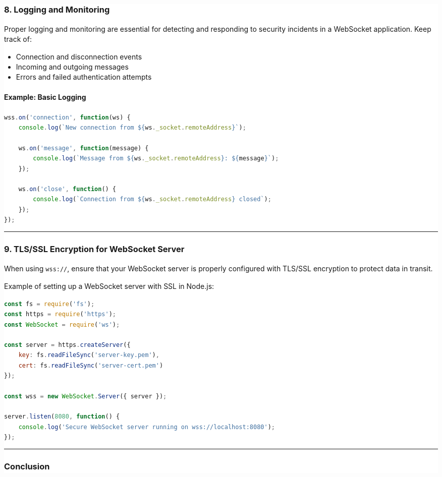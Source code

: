 
### 8. **Logging and Monitoring**

Proper logging and monitoring are essential for detecting and responding to security incidents in a WebSocket application. Keep track of:

- Connection and disconnection events
- Incoming and outgoing messages
- Errors and failed authentication attempts

#### Example: Basic Logging

```javascript
wss.on('connection', function(ws) {
    console.log(`New connection from ${ws._socket.remoteAddress}`);
    
    ws.on('message', function(message) {
        console.log(`Message from ${ws._socket.remoteAddress}: ${message}`);
    });
    
    ws.on('close', function() {
        console.log(`Connection from ${ws._socket.remoteAddress} closed`);
    });
});
```

---

### 9. **TLS/SSL Encryption for WebSocket Server**

When using `wss://`, ensure that your WebSocket server is properly configured with TLS/SSL encryption to protect data in transit.

Example of setting up a WebSocket server with SSL in Node.js:

```javascript
const fs = require('fs');
const https = require('https');
const WebSocket = require('ws');

const server = https.createServer({
    key: fs.readFileSync('server-key.pem'),
    cert: fs.readFileSync('server-cert.pem')
});

const wss = new WebSocket.Server({ server });

server.listen(8080, function() {
    console.log('Secure WebSocket server running on wss://localhost:8080');
});
```

---

### Conclusion
